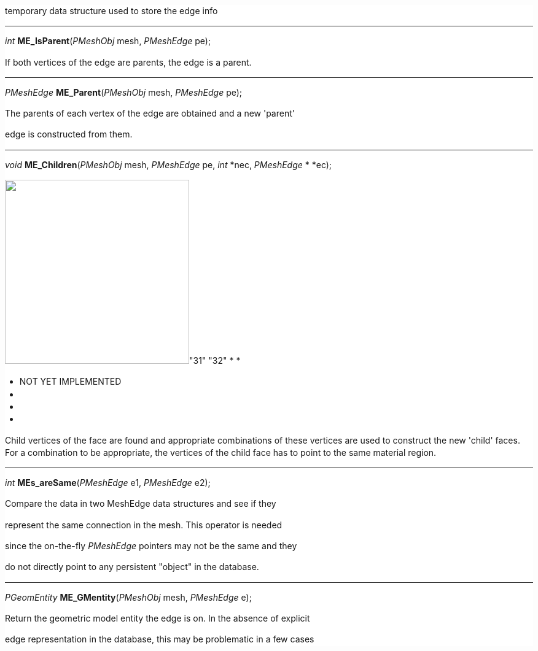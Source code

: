 temporary data structure used to store the edge info

------------------------------------------------------------------------

*int* **ME\_IsParent**(*PMeshObj* mesh, *PMeshEdge* pe);

If both vertices of the edge are parents, the edge is a parent.

------------------------------------------------------------------------

*PMeshEdge* **ME\_Parent**(*PMeshObj* mesh, *PMeshEdge* pe);

The parents of each vertex of the edge are obtained and a new 'parent'

edge is constructed from them.

------------------------------------------------------------------------

*void* **ME\_Children**(*PMeshObj* mesh, *PMeshEdge* pe, *int* 
*nec,
*PMeshEdge* 
*
*ec);

<img height="300" width="300" src="https://lanl.github.io/LaGriT/assets/images/note1.gif">"31" "32"
*
*
* NOT YET
IMPLEMENTED 
*
*
*

Child vertices of the face are found and appropriate combinations of
these vertices are used to construct the new 'child' faces. For a
combination to be appropriate, the vertices of the child face has to
point to the same material region.

------------------------------------------------------------------------

*int* **MEs\_areSame**(*PMeshEdge* e1, *PMeshEdge* e2);

Compare the data in two MeshEdge data structures and see if they

represent the same connection in the mesh. This operator is needed

since the on-the-fly *PMeshEdge* pointers may not be the same and they

do not directly point to any persistent "object" in the database.

------------------------------------------------------------------------

*PGeomEntity* **ME\_GMentity**(*PMeshObj* mesh, *PMeshEdge* e);

Return the geometric model entity the edge is on. In the absence of
explicit

edge representation in the database, this may be problematic in a few
cases
